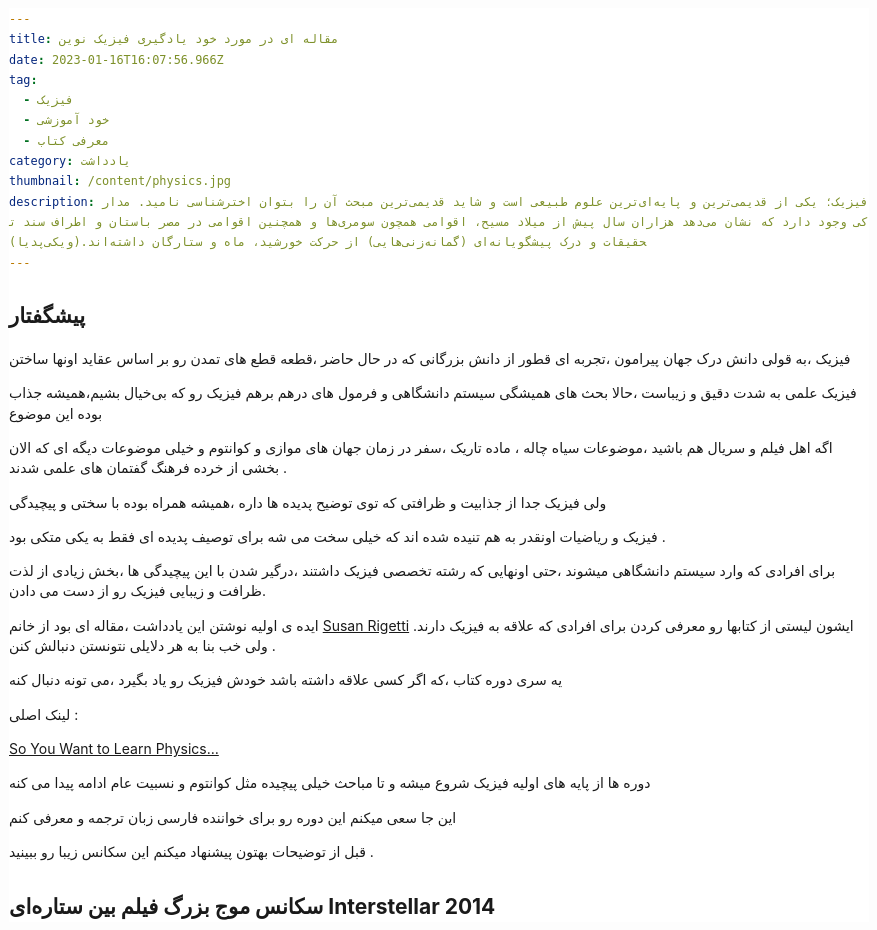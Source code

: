```yaml
---
title: مقاله ای در مورد خود یادگیری فیزیک نوین
date: 2023-01-16T16:07:56.966Z
tag:
  - فیزیک
  - خود آموزشی
  - معرفی کتاب
category: یادداشت
thumbnail: /content/physics.jpg
description: فیزیک؛ یکی از قدیمی‌ترین و پایه‌ای‌ترین علوم طبیعی است و شاید قدیمی‌ترین مبحث آن را بتوان اخترشناسی نامید. مدارکی وجود دارد که نشان می‌دهد هزاران سال پیش از میلاد مسیح، اقوامی همچون سومری‌ها و همچنین اقوامی در مصر باستان و اطراف سند تحقیقات و درک پیشگویانه‌ای (گمانه‌زنی‌هایی) از حرکت خورشید، ماه و ستارگان داشته‌اند.(ویکی‌پدیا)
---
```


## پیشگفتار

فیزیک ،‌به قولی دانش درک جهان پیرامون ،تجربه ای قطور از دانش بزرگانی که در حال حاضر ،‌قطعه قطع های تمدن رو بر اساس عقاید اونها ساختن

فیزیک علمی به شدت دقیق و زیباست ،حالا بحث های همیشگی سیستم دانشگاهی و فرمول های درهم برهم فیزیک رو که بی‌خیال بشیم،همیشه جذاب بوده این موضوع

اگه اهل فیلم و سریال هم باشید ،موضوعات سیاه چاله ، ماده تاریک ،سفر در زمان جهان های موازی و کوانتوم و خیلی موضوعات دیگه ای که الان بخشی از خرده فرهنگ گفتمان های علمی شدند .

ولی فیزیک جدا از جذابیت و ظرافتی که توی توضیح پدیده ها داره ،‌همیشه همراه بوده با سختی و پیچیدگی

فیزیک و ریاضیات اونقدر به هم تنیده شده اند که خیلی سخت می شه برای توصیف پدیده ای فقط به یکی متکی بود .

برای افرادی که وارد سیستم دانشگاهی میشوند ،حتی اونهایی که رشته تخصصی فیزیک داشتند ،درگیر شدن با این پیچیدگی ها ،بخش زیادی از لذت ظرافت و زیبایی فیزیک رو از دست می دادن.

ایده ی اولیه نوشتن این یادداشت ،مقاله ای بود از خانم [Susan Rigetti](https://www.susanrigetti.com/) .ایشون لیستی از کتابها رو معرفی کردن برای افرادی که علاقه به فیزیک دارند ولی خب بنا به هر دلایلی نتونستن دنبالش کنن .

یه سری دوره کتاب ،که اگر کسی علاقه داشته باشد خودش فیزیک رو یاد بگیرد ،می تونه دنبال کنه

لینک اصلی :‌

[So You Want to Learn Physics…](https://www.susanrigetti.com/physics)

دوره ها از پایه های اولیه فیزیک شروع میشه و تا مباحث خیلی پیچیده مثل کوانتوم و نسبیت عام ادامه پیدا می کنه

این جا سعی میکنم این دوره رو برای خواننده فارسی زبان ترجمه و معرفی کنم

قبل از توضیحات بهتون پیشنهاد میکنم این سکانس زیبا رو ببینید .

## سکانس موج بزرگ فیلم بین ستاره‌ای Interstellar 2014

<div id="7461294362"><script type="text/JavaScript" src="https://www.aparat.com/embed/NEnj8?data[rnddiv]=7461294362&data[responsive]=yes&data[title]=%D8%B3%DA%A9%D8%A7%D9%86%D8%B3%20%D9%85%D9%88%D8%AC%20%D8%A8%D8%B2%D8%B1%DA%AF%20%D9%81%DB%8C%D9%84%D9%85%20%D8%A8%DB%8C%D9%86%20%D8%B3%D8%AA%D8%A7%D8%B1%D9%87%E2%80%8C%D8%A7%DB%8C%20Interstellar%202014&&recom=none"></script></div>
